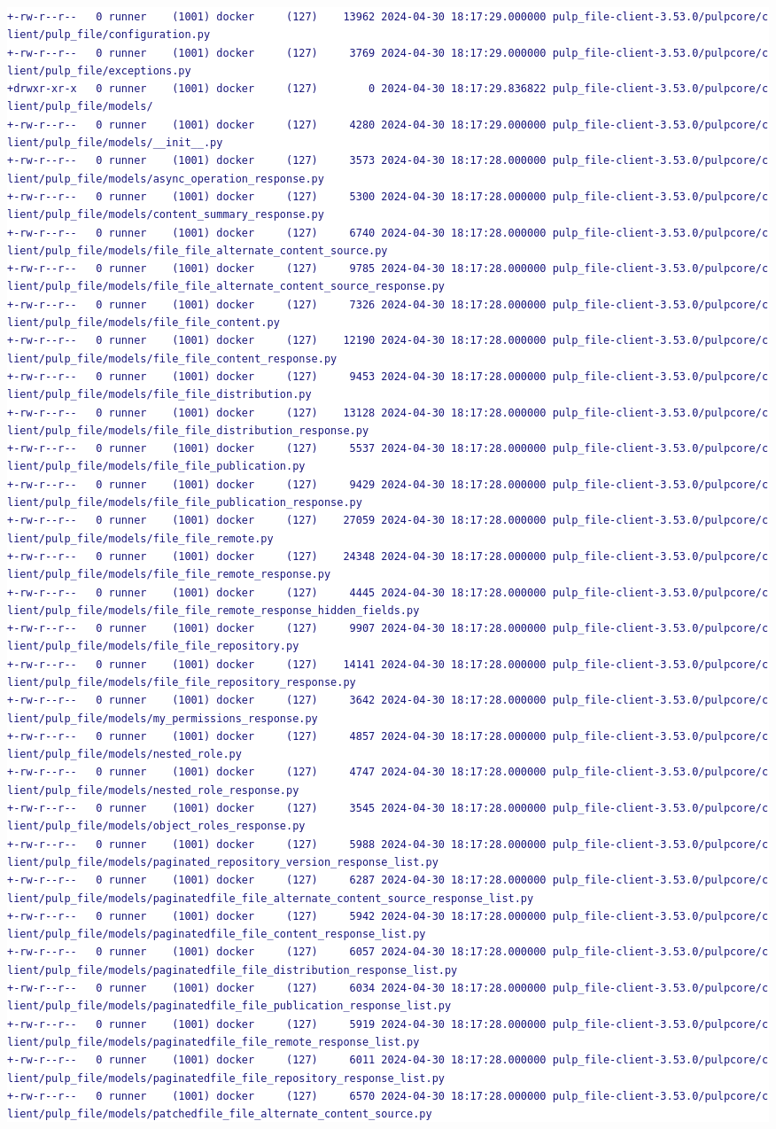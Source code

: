 ```diff
+-rw-r--r--   0 runner    (1001) docker     (127)    13962 2024-04-30 18:17:29.000000 pulp_file-client-3.53.0/pulpcore/client/pulp_file/configuration.py
+-rw-r--r--   0 runner    (1001) docker     (127)     3769 2024-04-30 18:17:29.000000 pulp_file-client-3.53.0/pulpcore/client/pulp_file/exceptions.py
+drwxr-xr-x   0 runner    (1001) docker     (127)        0 2024-04-30 18:17:29.836822 pulp_file-client-3.53.0/pulpcore/client/pulp_file/models/
+-rw-r--r--   0 runner    (1001) docker     (127)     4280 2024-04-30 18:17:29.000000 pulp_file-client-3.53.0/pulpcore/client/pulp_file/models/__init__.py
+-rw-r--r--   0 runner    (1001) docker     (127)     3573 2024-04-30 18:17:28.000000 pulp_file-client-3.53.0/pulpcore/client/pulp_file/models/async_operation_response.py
+-rw-r--r--   0 runner    (1001) docker     (127)     5300 2024-04-30 18:17:28.000000 pulp_file-client-3.53.0/pulpcore/client/pulp_file/models/content_summary_response.py
+-rw-r--r--   0 runner    (1001) docker     (127)     6740 2024-04-30 18:17:28.000000 pulp_file-client-3.53.0/pulpcore/client/pulp_file/models/file_file_alternate_content_source.py
+-rw-r--r--   0 runner    (1001) docker     (127)     9785 2024-04-30 18:17:28.000000 pulp_file-client-3.53.0/pulpcore/client/pulp_file/models/file_file_alternate_content_source_response.py
+-rw-r--r--   0 runner    (1001) docker     (127)     7326 2024-04-30 18:17:28.000000 pulp_file-client-3.53.0/pulpcore/client/pulp_file/models/file_file_content.py
+-rw-r--r--   0 runner    (1001) docker     (127)    12190 2024-04-30 18:17:28.000000 pulp_file-client-3.53.0/pulpcore/client/pulp_file/models/file_file_content_response.py
+-rw-r--r--   0 runner    (1001) docker     (127)     9453 2024-04-30 18:17:28.000000 pulp_file-client-3.53.0/pulpcore/client/pulp_file/models/file_file_distribution.py
+-rw-r--r--   0 runner    (1001) docker     (127)    13128 2024-04-30 18:17:28.000000 pulp_file-client-3.53.0/pulpcore/client/pulp_file/models/file_file_distribution_response.py
+-rw-r--r--   0 runner    (1001) docker     (127)     5537 2024-04-30 18:17:28.000000 pulp_file-client-3.53.0/pulpcore/client/pulp_file/models/file_file_publication.py
+-rw-r--r--   0 runner    (1001) docker     (127)     9429 2024-04-30 18:17:28.000000 pulp_file-client-3.53.0/pulpcore/client/pulp_file/models/file_file_publication_response.py
+-rw-r--r--   0 runner    (1001) docker     (127)    27059 2024-04-30 18:17:28.000000 pulp_file-client-3.53.0/pulpcore/client/pulp_file/models/file_file_remote.py
+-rw-r--r--   0 runner    (1001) docker     (127)    24348 2024-04-30 18:17:28.000000 pulp_file-client-3.53.0/pulpcore/client/pulp_file/models/file_file_remote_response.py
+-rw-r--r--   0 runner    (1001) docker     (127)     4445 2024-04-30 18:17:28.000000 pulp_file-client-3.53.0/pulpcore/client/pulp_file/models/file_file_remote_response_hidden_fields.py
+-rw-r--r--   0 runner    (1001) docker     (127)     9907 2024-04-30 18:17:28.000000 pulp_file-client-3.53.0/pulpcore/client/pulp_file/models/file_file_repository.py
+-rw-r--r--   0 runner    (1001) docker     (127)    14141 2024-04-30 18:17:28.000000 pulp_file-client-3.53.0/pulpcore/client/pulp_file/models/file_file_repository_response.py
+-rw-r--r--   0 runner    (1001) docker     (127)     3642 2024-04-30 18:17:28.000000 pulp_file-client-3.53.0/pulpcore/client/pulp_file/models/my_permissions_response.py
+-rw-r--r--   0 runner    (1001) docker     (127)     4857 2024-04-30 18:17:28.000000 pulp_file-client-3.53.0/pulpcore/client/pulp_file/models/nested_role.py
+-rw-r--r--   0 runner    (1001) docker     (127)     4747 2024-04-30 18:17:28.000000 pulp_file-client-3.53.0/pulpcore/client/pulp_file/models/nested_role_response.py
+-rw-r--r--   0 runner    (1001) docker     (127)     3545 2024-04-30 18:17:28.000000 pulp_file-client-3.53.0/pulpcore/client/pulp_file/models/object_roles_response.py
+-rw-r--r--   0 runner    (1001) docker     (127)     5988 2024-04-30 18:17:28.000000 pulp_file-client-3.53.0/pulpcore/client/pulp_file/models/paginated_repository_version_response_list.py
+-rw-r--r--   0 runner    (1001) docker     (127)     6287 2024-04-30 18:17:28.000000 pulp_file-client-3.53.0/pulpcore/client/pulp_file/models/paginatedfile_file_alternate_content_source_response_list.py
+-rw-r--r--   0 runner    (1001) docker     (127)     5942 2024-04-30 18:17:28.000000 pulp_file-client-3.53.0/pulpcore/client/pulp_file/models/paginatedfile_file_content_response_list.py
+-rw-r--r--   0 runner    (1001) docker     (127)     6057 2024-04-30 18:17:28.000000 pulp_file-client-3.53.0/pulpcore/client/pulp_file/models/paginatedfile_file_distribution_response_list.py
+-rw-r--r--   0 runner    (1001) docker     (127)     6034 2024-04-30 18:17:28.000000 pulp_file-client-3.53.0/pulpcore/client/pulp_file/models/paginatedfile_file_publication_response_list.py
+-rw-r--r--   0 runner    (1001) docker     (127)     5919 2024-04-30 18:17:28.000000 pulp_file-client-3.53.0/pulpcore/client/pulp_file/models/paginatedfile_file_remote_response_list.py
+-rw-r--r--   0 runner    (1001) docker     (127)     6011 2024-04-30 18:17:28.000000 pulp_file-client-3.53.0/pulpcore/client/pulp_file/models/paginatedfile_file_repository_response_list.py
+-rw-r--r--   0 runner    (1001) docker     (127)     6570 2024-04-30 18:17:28.000000 pulp_file-client-3.53.0/pulpcore/client/pulp_file/models/patchedfile_file_alternate_content_source.py
```